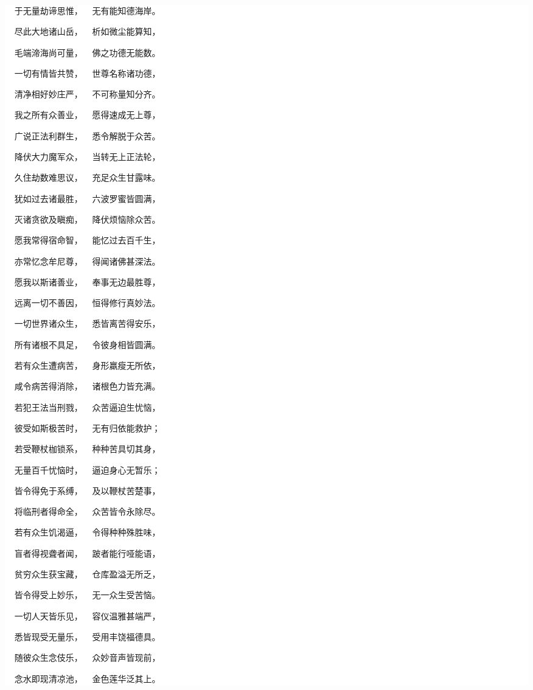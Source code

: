 &nbsp;&nbsp;&nbsp;&nbsp;于无量劫谛思惟，&nbsp;&nbsp;&nbsp;&nbsp;无有能知德海岸。

&nbsp;&nbsp;&nbsp;&nbsp;尽此大地诸山岳，&nbsp;&nbsp;&nbsp;&nbsp;析如微尘能算知，

&nbsp;&nbsp;&nbsp;&nbsp;毛端渧海尚可量，&nbsp;&nbsp;&nbsp;&nbsp;佛之功德无能数。

&nbsp;&nbsp;&nbsp;&nbsp;一切有情皆共赞，&nbsp;&nbsp;&nbsp;&nbsp;世尊名称诸功德，

&nbsp;&nbsp;&nbsp;&nbsp;清净相好妙庄严，&nbsp;&nbsp;&nbsp;&nbsp;不可称量知分齐。

&nbsp;&nbsp;&nbsp;&nbsp;我之所有众善业，&nbsp;&nbsp;&nbsp;&nbsp;愿得速成无上尊，

&nbsp;&nbsp;&nbsp;&nbsp;广说正法利群生，&nbsp;&nbsp;&nbsp;&nbsp;悉令解脱于众苦。

&nbsp;&nbsp;&nbsp;&nbsp;降伏大力魔军众，&nbsp;&nbsp;&nbsp;&nbsp;当转无上正法轮，

&nbsp;&nbsp;&nbsp;&nbsp;久住劫数难思议，&nbsp;&nbsp;&nbsp;&nbsp;充足众生甘露味。

&nbsp;&nbsp;&nbsp;&nbsp;犹如过去诸最胜，&nbsp;&nbsp;&nbsp;&nbsp;六波罗蜜皆圆满，

&nbsp;&nbsp;&nbsp;&nbsp;灭诸贪欲及瞋痴，&nbsp;&nbsp;&nbsp;&nbsp;降伏烦恼除众苦。

&nbsp;&nbsp;&nbsp;&nbsp;愿我常得宿命智，&nbsp;&nbsp;&nbsp;&nbsp;能忆过去百千生，

&nbsp;&nbsp;&nbsp;&nbsp;亦常忆念牟尼尊，&nbsp;&nbsp;&nbsp;&nbsp;得闻诸佛甚深法。

&nbsp;&nbsp;&nbsp;&nbsp;愿我以斯诸善业，&nbsp;&nbsp;&nbsp;&nbsp;奉事无边最胜尊，

&nbsp;&nbsp;&nbsp;&nbsp;远离一切不善因，&nbsp;&nbsp;&nbsp;&nbsp;恒得修行真妙法。

&nbsp;&nbsp;&nbsp;&nbsp;一切世界诸众生，&nbsp;&nbsp;&nbsp;&nbsp;悉皆离苦得安乐，

&nbsp;&nbsp;&nbsp;&nbsp;所有诸根不具足，&nbsp;&nbsp;&nbsp;&nbsp;令彼身相皆圆满。

&nbsp;&nbsp;&nbsp;&nbsp;若有众生遭病苦，&nbsp;&nbsp;&nbsp;&nbsp;身形羸瘦无所依，

&nbsp;&nbsp;&nbsp;&nbsp;咸令病苦得消除，&nbsp;&nbsp;&nbsp;&nbsp;诸根色力皆充满。

&nbsp;&nbsp;&nbsp;&nbsp;若犯王法当刑戮，&nbsp;&nbsp;&nbsp;&nbsp;众苦逼迫生忧恼，

&nbsp;&nbsp;&nbsp;&nbsp;彼受如斯极苦时，&nbsp;&nbsp;&nbsp;&nbsp;无有归依能救护；

&nbsp;&nbsp;&nbsp;&nbsp;若受鞭杖枷锁系，&nbsp;&nbsp;&nbsp;&nbsp;种种苦具切其身，

&nbsp;&nbsp;&nbsp;&nbsp;无量百千忧恼时，&nbsp;&nbsp;&nbsp;&nbsp;逼迫身心无暂乐；

&nbsp;&nbsp;&nbsp;&nbsp;皆令得免于系缚，&nbsp;&nbsp;&nbsp;&nbsp;及以鞭杖苦楚事，

&nbsp;&nbsp;&nbsp;&nbsp;将临刑者得命全，&nbsp;&nbsp;&nbsp;&nbsp;众苦皆令永除尽。

&nbsp;&nbsp;&nbsp;&nbsp;若有众生饥渴逼，&nbsp;&nbsp;&nbsp;&nbsp;令得种种殊胜味，

&nbsp;&nbsp;&nbsp;&nbsp;盲者得视聋者闻，&nbsp;&nbsp;&nbsp;&nbsp;跛者能行哑能语，

&nbsp;&nbsp;&nbsp;&nbsp;贫穷众生获宝藏，&nbsp;&nbsp;&nbsp;&nbsp;仓库盈溢无所乏，

&nbsp;&nbsp;&nbsp;&nbsp;皆令得受上妙乐，&nbsp;&nbsp;&nbsp;&nbsp;无一众生受苦恼。

&nbsp;&nbsp;&nbsp;&nbsp;一切人天皆乐见，&nbsp;&nbsp;&nbsp;&nbsp;容仪温雅甚端严，

&nbsp;&nbsp;&nbsp;&nbsp;悉皆现受无量乐，&nbsp;&nbsp;&nbsp;&nbsp;受用丰饶福德具。

&nbsp;&nbsp;&nbsp;&nbsp;随彼众生念伎乐，&nbsp;&nbsp;&nbsp;&nbsp;众妙音声皆现前，

&nbsp;&nbsp;&nbsp;&nbsp;念水即现清凉池，&nbsp;&nbsp;&nbsp;&nbsp;金色莲华泛其上。
